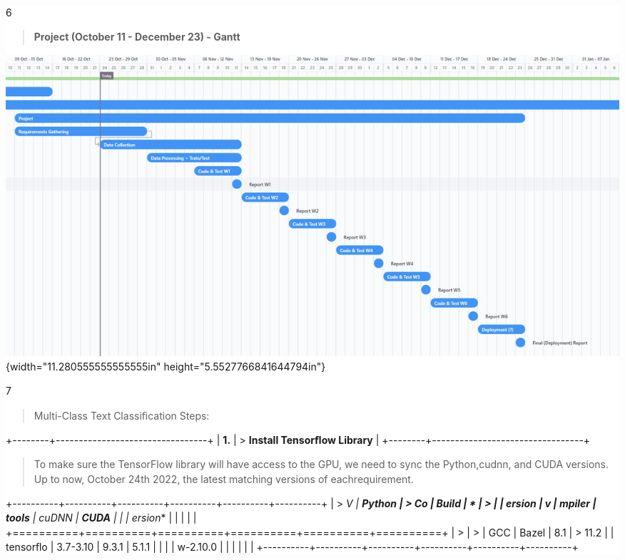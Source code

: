 6

> **Project (October 11 - December 23) - Gantt**

![](vertopal_f4c0706f74e74041915764d82d41ebe1/media/image5.png){width="11.280555555555555in"
height="5.5527766841644794in"}

7

> Multi-Class Text Classiﬁcation Steps:

+--------+---------------------------------+
| **1.** | > **Install Tensorﬂow Library** |
+--------+---------------------------------+

> To make sure the TensorFlow library will have access to the GPU, we
> need to sync the Python,cudnn, and CUDA versions. Up to now, October
> 24th 2022, the latest matching versions of eachrequirement.

+----------+----------+----------+----------+----------+----------+
| > **V    | **Python | > **Co   | **Build  | *        | >        |
| ersion** | v        | mpiler** | tools**  | *cuDNN** | **CUDA** |
|          | ersion** |          |          |          |          |
+==========+==========+==========+==========+==========+==========+
| >        | >        | GCC      | Bazel    | 8.1      | > 11.2   |
| tensorﬂo | 3.7-3.10 | 9.3.1    | 5.1.1    |          |          |
| w-2.10.0 |          |          |          |          |          |
+----------+----------+----------+----------+----------+----------+
